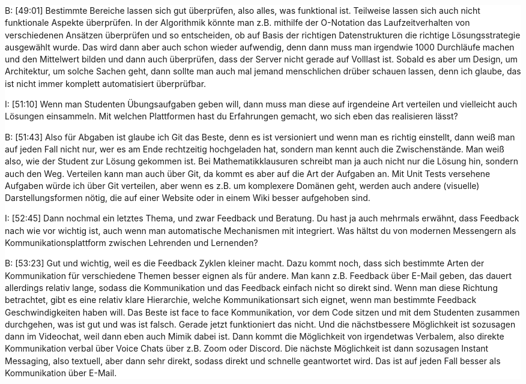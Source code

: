 B: [49:01] Bestimmte Bereiche lassen sich gut überprüfen, also alles, was funktional ist.
Teilweise lassen sich auch nicht funktionale Aspekte überprüfen. In der Algorithmik könnte man z.B. mithilfe der O-Notation das Laufzeitverhalten von verschiedenen Ansätzen
überprüfen und so entscheiden, ob auf Basis der richtigen Datenstrukturen die richtige Lösungsstrategie ausgewählt wurde. Das wird dann aber auch schon wieder aufwendig, denn
dann muss man irgendwie 1000 Durchläufe machen und den Mittelwert bilden und dann
auch überprüfen, dass der Server nicht gerade auf Volllast ist. Sobald es aber um Design,
um Architektur, um solche Sachen geht, dann sollte man auch mal jemand menschlichen
drüber schauen lassen, denn ich glaube, das ist nicht immer komplett automatisiert überprüfbar.

I: [51:10] Wenn man Studenten Übungsaufgaben geben will, dann muss man diese auf
irgendeine Art verteilen und vielleicht auch Lösungen einsammeln. Mit welchen Plattformen hast du Erfahrungen gemacht, wo sich eben das realisieren lässt?

B: [51:43] Also für Abgaben ist glaube ich Git das Beste, denn es ist versioniert und wenn
man es richtig einstellt, dann weiß man auf jeden Fall nicht nur, wer es am Ende rechtzeitig hochgeladen hat, sondern man kennt auch die Zwischenstände. Man weiß also, wie
der Student zur Lösung gekommen ist. Bei Mathematikklausuren schreibt man ja auch
nicht nur die Lösung hin, sondern auch den Weg. Verteilen kann man auch über Git, da
kommt es aber auf die Art der Aufgaben an. Mit Unit Tests versehene Aufgaben würde
ich über Git verteilen, aber wenn es z.B. um komplexere Domänen geht, werden auch andere (visuelle) Darstellungsformen nötig, die auf einer Website oder in einem Wiki besser
aufgehoben sind.

I: [52:45] Dann nochmal ein letztes Thema, und zwar Feedback und Beratung. Du hast
ja auch mehrmals erwähnt, dass Feedback nach wie vor wichtig ist, auch wenn man automatische Mechanismen mit integriert. Was hältst du von modernen Messengern als
Kommunikationsplattform zwischen Lehrenden und Lernenden?

B: [53:23] Gut und wichtig, weil es die Feedback Zyklen kleiner macht. Dazu kommt noch,
dass sich bestimmte Arten der Kommunikation für verschiedene Themen besser eignen
als für andere. Man kann z.B. Feedback über E-Mail geben, das dauert allerdings relativ
lange, sodass die Kommunikation und das Feedback einfach nicht so direkt sind. Wenn
man diese Richtung betrachtet, gibt es eine relativ klare Hierarchie, welche Kommunikationsart sich eignet, wenn man bestimmte Feedback Geschwindigkeiten haben will. Das
Beste ist face to face Kommunikation, vor dem Code sitzen und mit dem Studenten zusammen durchgehen, was ist gut und was ist falsch. Gerade jetzt funktioniert das nicht.
Und die nächstbessere Möglichkeit ist sozusagen dann im Videochat, weil dann eben auch
Mimik dabei ist. Dann kommt die Möglichkeit von irgendetwas Verbalem, also direkte
Kommunikation verbal über Voice Chats über z.B. Zoom oder Discord. Die nächste Möglichkeit ist dann sozusagen Instant Messaging, also textuell, aber dann sehr direkt, sodass
direkt und schnelle geantwortet wird. Das ist auf jeden Fall besser als Kommunikation
über E-Mail.